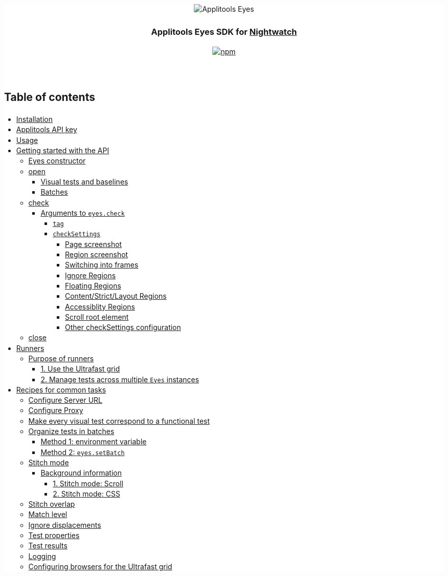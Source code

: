 <div align="center">

![Applitools Eyes](https://i.ibb.co/3hWJK68/applitools-eyes-logo.png)
### Applitools Eyes SDK for [Nightwatch](https://nightwatchjs.org/)
[![npm](https://img.shields.io/npm/v/@applitools/eyes-nightwatch.svg?style=for-the-badge)](https://www.npmjs.com/package/@applitools/eyes-nightwatch)

</div>
<br/>

## Table of contents

- [Installation](#installation)
- [Applitools API key](#applitools-api-key)
- [Usage](#usage)
- [Getting started with the API](#getting-started-with-the-api)
  * [Eyes constructor](#eyes-constructor)
  * [open](#open)
    + [Visual tests and baselines](#visual-tests-and-baselines)
    + [Batches](#batches)
  * [check](#check)
    + [Arguments to `eyes.check`](#arguments-to-eyescheck)
      - [`tag`](#tag)
      - [`checkSettings`](#checksettings)
        * [Page screenshot](#page-screenshot)
        * [Region screenshot](#region-screenshot)
        * [Switching into frames](#switching-into-frames)
        * [Ignore Regions](#ignore-regions)
        * [Floating Regions](#floating-regions)
        * [Content/Strict/Layout Regions](#content-strict-layout-regions)
        * [Accessiblity Regions](#accessiblity-regions)
        * [Scroll root element](#scroll-root-element)
        * [Other checkSettings configuration](#other-checksettings-configuration)
  * [close](#close)
- [Runners](#runners)
  * [Purpose of runners](#purpose-of-runners)
    + [1. Use the Ultrafast grid](#1-use-the-ultra-fast-grid)
    + [2. Manage tests across multiple `Eyes` instances](#2-manage-tests-across-multiple-eyes-instances)
- [Recipes for common tasks](#recipes-for-common-tasks)
  * [Configure Server URL](#configure-server-url)
  * [Configure Proxy](#configure-proxy)
  * [Make every visual test correspond to a functional test](#make-every-visual-test-correspond-to-a-functional-test)
  * [Organize tests in batches](#organize-tests-in-batches)
    + [Method 1: environment variable](#method-1--environment-variable)
    + [Method 2: `eyes.setBatch`](#method-2--eyessetbatch)
  * [Stitch mode](#stitch-mode)
    + [Background information](#background-information)
      - [1. Stitch mode: Scroll](#1-stitch-mode-scroll)
      - [2. Stitch mode: CSS](#2-stitch-mode-css)
  * [Stitch overlap](#stitch-overlap)
  * [Match level](#match-level)
  * [Ignore displacements](#ignore-displacements)
  * [Test properties](#test-properties)
  * [Test results](#test-results)
  * [Logging](#logging)
  * [Configuring browsers for the Ultrafast grid](#configuring-browsers-for-the-ultra-fast-grid)
